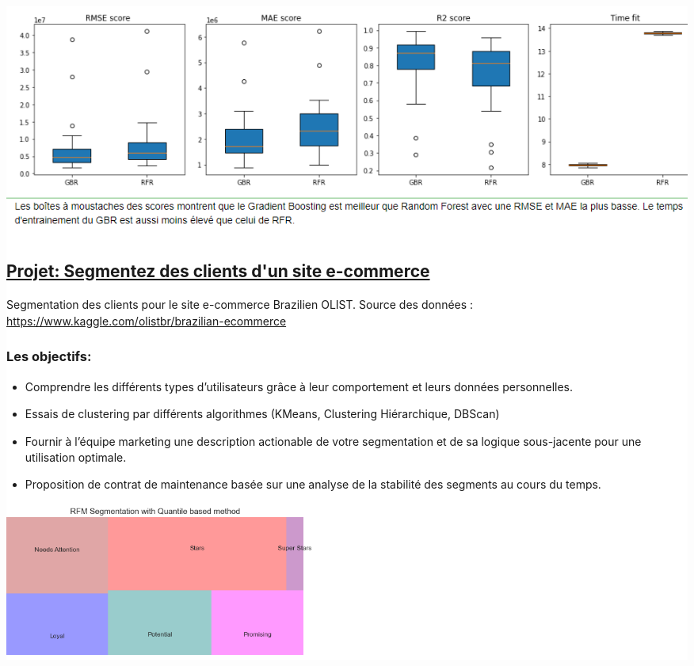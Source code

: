   <img src="https://github.com/Bounkass/ML-DS_Portfolio/blob/main/Images/GBR_RFR.png">
</p>

## [Projet: Segmentez des clients d'un site e-commerce](https://github.com/Bounkass/Segmentez-des-clients-d-un-site-e-commerce)
Segmentation des clients pour le site e-commerce Brazilien OLIST. Source des données : https://www.kaggle.com/olistbr/brazilian-ecommerce

### Les objectifs:

- Comprendre les différents types d’utilisateurs grâce à leur comportement et leurs données personnelles.

- Essais de clustering par différents algorithmes (KMeans, Clustering Hiérarchique, DBScan)

- Fournir à l’équipe marketing une description actionable de votre segmentation et de sa logique sous-jacente pour une utilisation optimale.

- Proposition de contrat de maintenance basée sur une analyse de la stabilité des segments au cours du temps.

<p float="left">
  <img src="https://github.com/Bounkass/ML-DS_Portfolio/blob/main/Images/RFMolist.png" width="45%" height="45%"/>